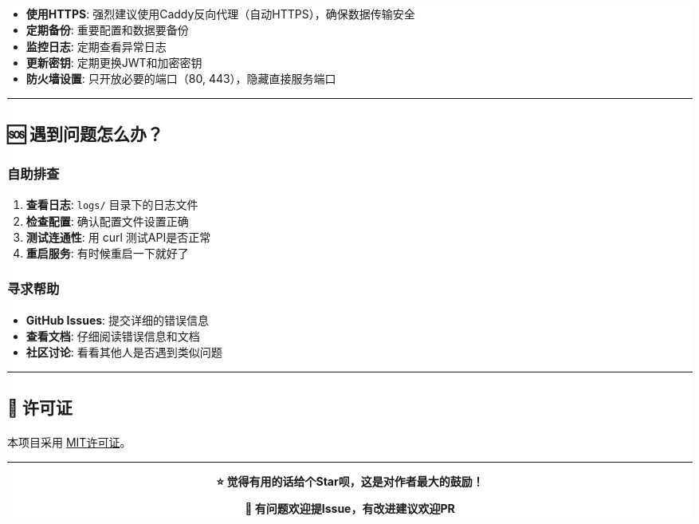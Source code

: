 - **使用HTTPS**: 强烈建议使用Caddy反向代理（自动HTTPS），确保数据传输安全
- **定期备份**: 重要配置和数据要备份
- **监控日志**: 定期查看异常日志
- **更新密钥**: 定期更换JWT和加密密钥
- **防火墙设置**: 只开放必要的端口（80, 443），隐藏直接服务端口

---

## 🆘 遇到问题怎么办？

### 自助排查

1. **查看日志**: `logs/` 目录下的日志文件
2. **检查配置**: 确认配置文件设置正确
3. **测试连通性**: 用 curl 测试API是否正常
4. **重启服务**: 有时候重启一下就好了

### 寻求帮助

- **GitHub Issues**: 提交详细的错误信息
- **查看文档**: 仔细阅读错误信息和文档
- **社区讨论**: 看看其他人是否遇到类似问题

---

## 📄 许可证

本项目采用 [MIT许可证](LICENSE)。

---

<div align="center">

**⭐ 觉得有用的话给个Star呗，这是对作者最大的鼓励！**

**🤝 有问题欢迎提Issue，有改进建议欢迎PR**

</div>
